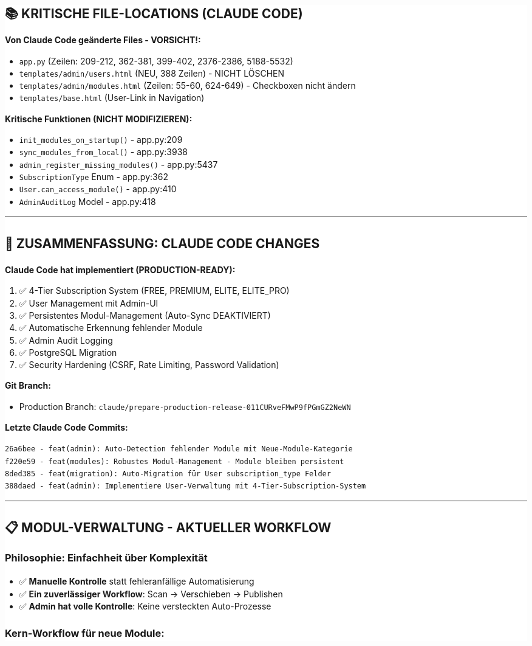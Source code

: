 
## 📚 KRITISCHE FILE-LOCATIONS (CLAUDE CODE)

**Von Claude Code geänderte Files - VORSICHT!:**
- `app.py` (Zeilen: 209-212, 362-381, 399-402, 2376-2386, 5188-5532)
- `templates/admin/users.html` (NEU, 388 Zeilen) - NICHT LÖSCHEN
- `templates/admin/modules.html` (Zeilen: 55-60, 624-649) - Checkboxen nicht ändern
- `templates/base.html` (User-Link in Navigation)

**Kritische Funktionen (NICHT MODIFIZIEREN):**
- `init_modules_on_startup()` - app.py:209
- `sync_modules_from_local()` - app.py:3938
- `admin_register_missing_modules()` - app.py:5437
- `SubscriptionType` Enum - app.py:362
- `User.can_access_module()` - app.py:410
- `AdminAuditLog` Model - app.py:418

---

## 🎯 ZUSAMMENFASSUNG: CLAUDE CODE CHANGES

**Claude Code hat implementiert (PRODUCTION-READY):**
1. ✅ 4-Tier Subscription System (FREE, PREMIUM, ELITE, ELITE_PRO)
2. ✅ User Management mit Admin-UI
3. ✅ Persistentes Modul-Management (Auto-Sync DEAKTIVIERT)
4. ✅ Automatische Erkennung fehlender Module
5. ✅ Admin Audit Logging
6. ✅ PostgreSQL Migration
7. ✅ Security Hardening (CSRF, Rate Limiting, Password Validation)

**Git Branch:**
- Production Branch: `claude/prepare-production-release-011CURveFMwP9fPGmGZ2NeWN`

**Letzte Claude Code Commits:**
```
26a6bee - feat(admin): Auto-Detection fehlender Module mit Neue-Module-Kategorie
f220e59 - feat(modules): Robustes Modul-Management - Module bleiben persistent
8ded385 - feat(migration): Auto-Migration für User subscription_type Felder
388daed - feat(admin): Implementiere User-Verwaltung mit 4-Tier-Subscription-System
```

---

## 📋 **MODUL-VERWALTUNG - AKTUELLER WORKFLOW**

### **Philosophie: Einfachheit über Komplexität**
- ✅ **Manuelle Kontrolle** statt fehleranfällige Automatisierung
- ✅ **Ein zuverlässiger Workflow**: Scan → Verschieben → Publishen
- ✅ **Admin hat volle Kontrolle**: Keine versteckten Auto-Prozesse

### **Kern-Workflow für neue Module:**
